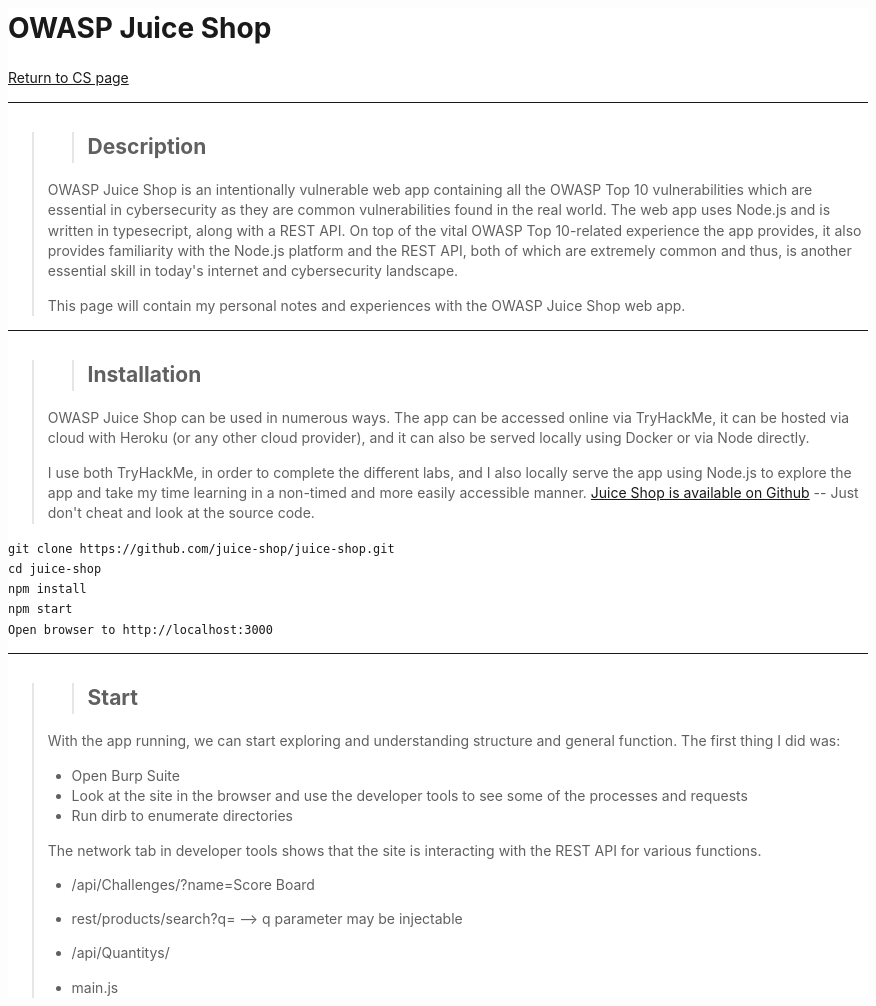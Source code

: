 # **OWASP Juice Shop**
[Return to CS page](/CS/cysec)



---
>>## **Description**
> OWASP Juice Shop is an intentionally vulnerable web app containing all the OWASP Top 10 vulnerabilities
> which are essential in cybersecurity as they are common vulnerabilities found in the real world.
> The web app uses Node.js and is written in typesecript, along with a REST API. On top of the vital OWASP Top 10-related 
> experience the app provides, it also provides familiarity with the Node.js platform and the REST API,
> both of which are extremely common and thus, is another essential skill in today's internet and cybersecurity landscape. 
>
> This page will contain my personal notes and experiences with the OWASP Juice Shop web app.

---

>>## **Installation**
> OWASP Juice Shop can be used in numerous ways. The app can be accessed online via TryHackMe, it can be hosted via cloud
> with Heroku (or any other cloud provider), and it can also be served locally using Docker or via Node directly.
> 
> I use both TryHackMe, in order to complete the different labs, and I also locally serve the app
> using Node.js to explore the app and take my time learning in a non-timed and more easily accessible manner. 
> [Juice Shop is available on Github](https://github.com/juice-shop/juice-shop) -- Just don't cheat and look at the
> source code.

```angularjs
git clone https://github.com/juice-shop/juice-shop.git
cd juice-shop
npm install
npm start
Open browser to http://localhost:3000
```

---

>>## **Start**
> With the app running, we can start exploring and understanding structure and
> general function.
> The first thing I did was:
> - Open Burp Suite
> - Look at the site in the browser and use the developer tools to see some of the processes and requests
> - Run dirb to enumerate directories
> 
> The network tab in developer tools shows that the site is interacting with the REST API for various functions. 
> 
> - /api/Challenges/?name=Score Board
> 
> - rest/products/search?q=  --> q parameter may be injectable 
> 
> - /api/Quantitys/
> 
> - main.js
>
> 